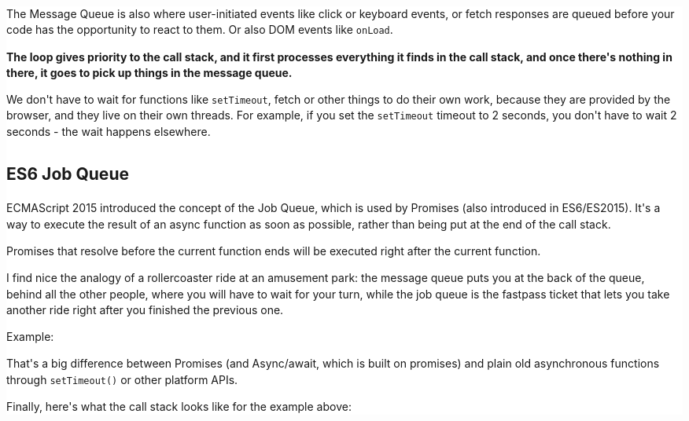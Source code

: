 The Message Queue is also where user-initiated events like click or keyboard events, or fetch responses are queued before your code has the opportunity to react to them. Or also DOM events like `onLoad`.

**The loop gives priority to the call stack, and it first processes everything it finds in the call stack, and once there's nothing in there, it goes to pick up things in the message queue.**

We don't have to wait for functions like `setTimeout`, fetch or other things to do their own work, because they are provided by the browser, and they live on their own threads. For example, if you set the `setTimeout` timeout to 2 seconds, you don't have to wait 2 seconds - the wait happens elsewhere.

## ES6 Job Queue

ECMAScript 2015 introduced the concept of the Job Queue, which is used by Promises (also introduced in ES6/ES2015). It's a way to execute the result of an async function as soon as possible, rather than being put at the end of the call stack.

Promises that resolve before the current function ends will be executed right after the current function.

I find nice the analogy of a rollercoaster ride at an amusement park: the message queue puts you at the back of the queue, behind all the other people, where you will have to wait for your turn, while the job queue is the fastpass ticket that lets you take another ride right after you finished the previous one.

Example:

<iframe
  title="ECMAScript 2015 Job Queue"
  src="https://glitch.com/embed/#!/embed/nodejs-dev-0029-03?path=server.js&previewSize=35&attributionHidden=true&sidebarCollapsed=true"
  alt="nodejs-dev-0029-03 on Glitch"
  style="height: 400px; width: 100%; border: 0;">
</iframe>



That's a big difference between Promises (and Async/await, which is built on promises) and plain old asynchronous functions through `setTimeout()` or other platform APIs.

Finally, here's what the call stack looks like for the example above:
